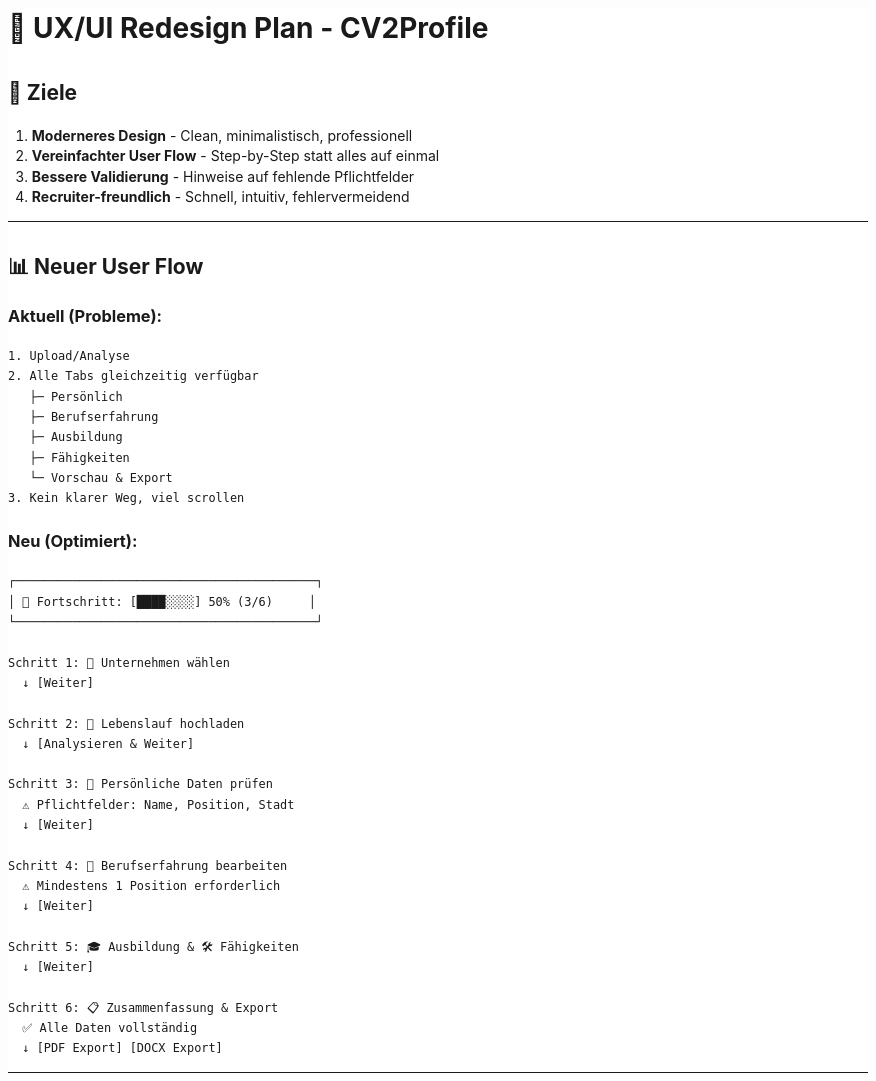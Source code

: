 # 🎨 UX/UI Redesign Plan - CV2Profile

## 🎯 Ziele
1. **Moderneres Design** - Clean, minimalistisch, professionell
2. **Vereinfachter User Flow** - Step-by-Step statt alles auf einmal
3. **Bessere Validierung** - Hinweise auf fehlende Pflichtfelder
4. **Recruiter-freundlich** - Schnell, intuitiv, fehlervermeidend

---

## 📊 Neuer User Flow

### **Aktuell (Probleme):**
```
1. Upload/Analyse
2. Alle Tabs gleichzeitig verfügbar
   ├─ Persönlich
   ├─ Berufserfahrung
   ├─ Ausbildung
   ├─ Fähigkeiten
   └─ Vorschau & Export
3. Kein klarer Weg, viel scrollen
```

### **Neu (Optimiert):**
```
┌──────────────────────────────────────────┐
│ 📍 Fortschritt: [████░░░░] 50% (3/6)     │
└──────────────────────────────────────────┘

Schritt 1: 🏢 Unternehmen wählen
  ↓ [Weiter]
  
Schritt 2: 📄 Lebenslauf hochladen
  ↓ [Analysieren & Weiter]
  
Schritt 3: 👤 Persönliche Daten prüfen
  ⚠️ Pflichtfelder: Name, Position, Stadt
  ↓ [Weiter]
  
Schritt 4: 💼 Berufserfahrung bearbeiten
  ⚠️ Mindestens 1 Position erforderlich
  ↓ [Weiter]
  
Schritt 5: 🎓 Ausbildung & 🛠️ Fähigkeiten
  ↓ [Weiter]
  
Schritt 6: 📋 Zusammenfassung & Export
  ✅ Alle Daten vollständig
  ↓ [PDF Export] [DOCX Export]
```

---